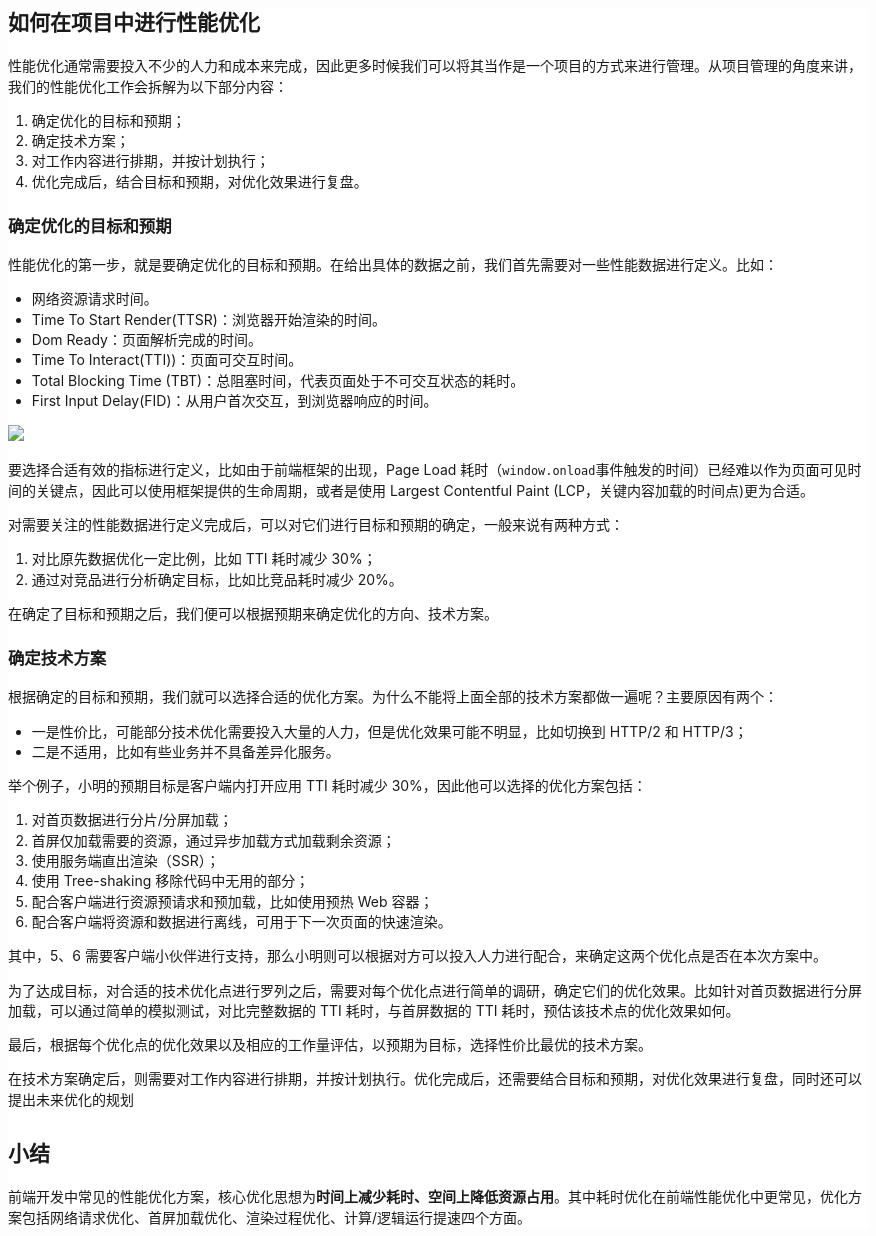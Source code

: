 ## 如何在项目中进行性能优化

性能优化通常需要投入不少的人力和成本来完成，因此更多时候我们可以将其当作是一个项目的方式来进行管理。从项目管理的角度来讲，我们的性能优化工作会拆解为以下部分内容：

1. 确定优化的目标和预期；
2. 确定技术方案；
3. 对工作内容进行排期，并按计划执行；
4. 优化完成后，结合目标和预期，对优化效果进行复盘。

### 确定优化的目标和预期

性能优化的第一步，就是要确定优化的目标和预期。在给出具体的数据之前，我们首先需要对一些性能数据进行定义。比如：

- 网络资源请求时间。
- Time To Start Render(TTSR)：浏览器开始渲染的时间。
- Dom Ready：页面解析完成的时间。
- Time To Interact(TTI))：页面可交互时间。
- Total Blocking Time (TBT)：总阻塞时间，代表页面处于不可交互状态的耗时。
- First Input Delay(FID)：从用户首次交互，到浏览器响应的时间。

![](_attachment/img/CioPOWDDMrKAUBNiAAGyOoDCi84840.png)

要选择合适有效的指标进行定义，比如由于前端框架的出现，Page Load 耗时（`window.onload`事件触发的时间）已经难以作为页面可见时间的关键点，因此可以使用框架提供的生命周期，或者是使用 Largest Contentful Paint (LCP，关键内容加载的时间点)更为合适。

对需要关注的性能数据进行定义完成后，可以对它们进行目标和预期的确定，一般来说有两种方式：

1. 对比原先数据优化一定比例，比如 TTI 耗时减少 30%；
2. 通过对竞品进行分析确定目标，比如比竞品耗时减少 20%。

在确定了目标和预期之后，我们便可以根据预期来确定优化的方向、技术方案。

### 确定技术方案

根据确定的目标和预期，我们就可以选择合适的优化方案。为什么不能将上面全部的技术方案都做一遍呢？主要原因有两个：

- 一是性价比，可能部分技术优化需要投入大量的人力，但是优化效果可能不明显，比如切换到 HTTP/2 和 HTTP/3；
- 二是不适用，比如有些业务并不具备差异化服务。

举个例子，小明的预期目标是客户端内打开应用 TTI 耗时减少 30%，因此他可以选择的优化方案包括：

1. 对首页数据进行分片/分屏加载；
2. 首屏仅加载需要的资源，通过异步加载方式加载剩余资源；
3. 使用服务端直出渲染（SSR）；
4. 使用 Tree-shaking 移除代码中无用的部分；
5. 配合客户端进行资源预请求和预加载，比如使用预热 Web 容器；
6. 配合客户端将资源和数据进行离线，可用于下一次页面的快速渲染。

其中，5、6 需要客户端小伙伴进行支持，那么小明则可以根据对方可以投入人力进行配合，来确定这两个优化点是否在本次方案中。

为了达成目标，对合适的技术优化点进行罗列之后，需要对每个优化点进行简单的调研，确定它们的优化效果。比如针对首页数据进行分屏加载，可以通过简单的模拟测试，对比完整数据的 TTI 耗时，与首屏数据的 TTI 耗时，预估该技术点的优化效果如何。

最后，根据每个优化点的优化效果以及相应的工作量评估，以预期为目标，选择性价比最优的技术方案。

在技术方案确定后，则需要对工作内容进行排期，并按计划执行。优化完成后，还需要结合目标和预期，对优化效果进行复盘，同时还可以提出未来优化的规划



## 小结

前端开发中常见的性能优化方案，核心优化思想为**时间上减少耗时、空间上降低资源占用**。其中耗时优化在前端性能优化中更常见，优化方案包括网络请求优化、首屏加载优化、渲染过程优化、计算/逻辑运行提速四个方面。

